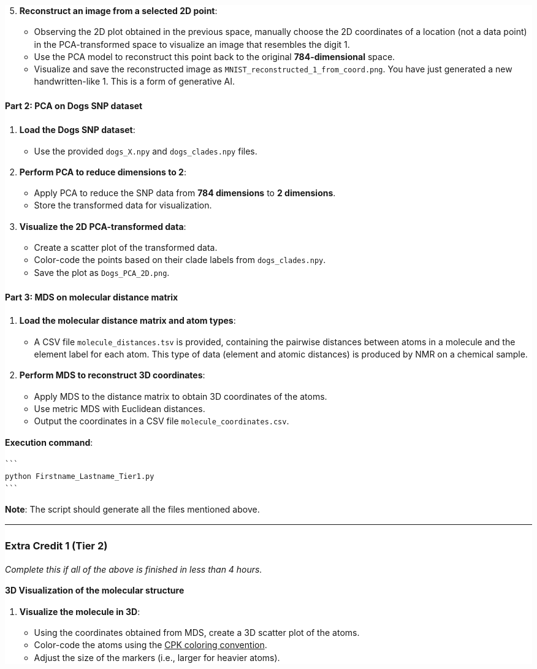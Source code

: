 5. **Reconstruct an image from a selected 2D point**:

   - Observing the 2D plot obtained in the previous space, manually choose the 2D coordinates of a location (not a data point) in the PCA-transformed space to visualize an image that resembles the digit 1.
   - Use the PCA model to reconstruct this point back to the original **784-dimensional** space.
   - Visualize and save the reconstructed image as `MNIST_reconstructed_1_from_coord.png`. You have just generated a new handwritten-like 1. This is a form of generative AI.

#### Part 2: PCA on Dogs SNP dataset

1. **Load the Dogs SNP dataset**:

   - Use the provided `dogs_X.npy` and `dogs_clades.npy` files.

2. **Perform PCA to reduce dimensions to 2**:

   - Apply PCA to reduce the SNP data from **784 dimensions** to **2 dimensions**.
   - Store the transformed data for visualization.

3. **Visualize the 2D PCA-transformed data**:

   - Create a scatter plot of the transformed data.
   - Color-code the points based on their clade labels from `dogs_clades.npy`.
   - Save the plot as `Dogs_PCA_2D.png`.

#### Part 3: MDS on molecular distance matrix

1. **Load the molecular distance matrix and atom types**:

   - A CSV file `molecule_distances.tsv` is provided, containing the pairwise distances between atoms in a molecule and the element label for each atom. This type of data (element and atomic distances) is produced by NMR on a chemical sample.

2. **Perform MDS to reconstruct 3D coordinates**:

   - Apply MDS to the distance matrix to obtain 3D coordinates of the atoms.
   - Use metric MDS with Euclidean distances.
   - Output the coordinates in a CSV file `molecule_coordinates.csv`.

**Execution command**:

    ```
    python Firstname_Lastname_Tier1.py
    ```

**Note**: The script should generate all the files mentioned above.

---


### Extra Credit 1 (Tier 2)

*Complete this if all of the above is finished in less than 4 hours.*

**3D Visualization of the molecular structure**

1. **Visualize the molecule in 3D**:

   - Using the coordinates obtained from MDS, create a 3D scatter plot of the atoms.
   - Color-code the atoms using the [CPK coloring convention](https://en.wikipedia.org/wiki/CPK_coloring).
   - Adjust the size of the markers (i.e., larger for heavier atoms).
